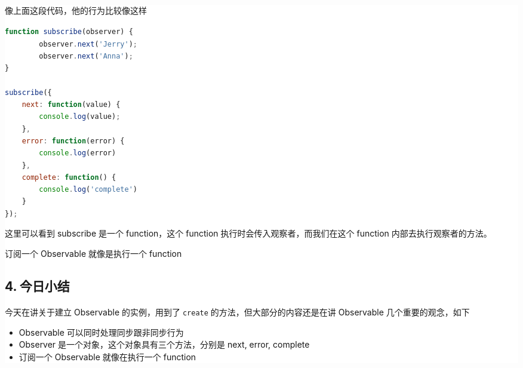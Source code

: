 像上面这段代码，他的行为比较像这样

```javascript
function subscribe(observer) {
        observer.next('Jerry');
        observer.next('Anna');
}

subscribe({
    next: function(value) {
        console.log(value);
    },
    error: function(error) {
        console.log(error)
    },
    complete: function() {
        console.log('complete')
    }
});
```

这里可以看到 subscribe 是一个 function，这个 function 执行时会传入观察者，而我们在这个 function 内部去执行观察者的方法。

订阅一个 Observable 就像是执行一个 function

## 4. 今日小结

今天在讲关于建立 Observable 的实例，用到了 `create` 的方法，但大部分的内容还是在讲 Observable 几个重要的观念，如下

* Observable 可以同时处理同步跟非同步行为
* Observer 是一个对象，这个对象具有三个方法，分别是 next, error, complete
* 订阅一个 Observable 就像在执行一个 function


